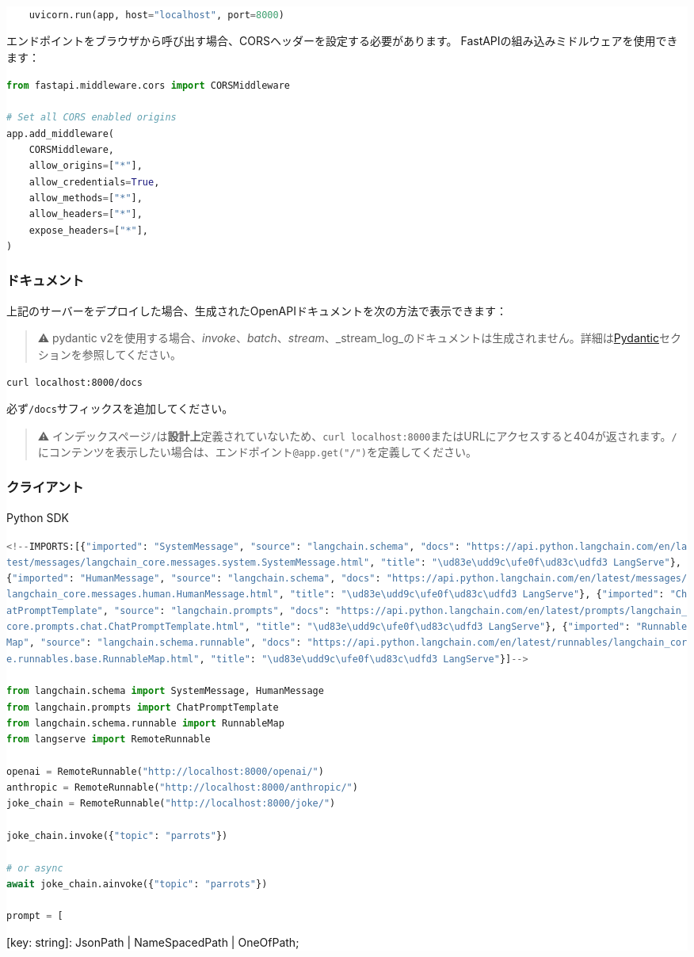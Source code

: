 ```python
    uvicorn.run(app, host="localhost", port=8000)
```

エンドポイントをブラウザから呼び出す場合、CORSヘッダーを設定する必要があります。
FastAPIの組み込みミドルウェアを使用できます：

```python
from fastapi.middleware.cors import CORSMiddleware

# Set all CORS enabled origins
app.add_middleware(
    CORSMiddleware,
    allow_origins=["*"],
    allow_credentials=True,
    allow_methods=["*"],
    allow_headers=["*"],
    expose_headers=["*"],
)
```

### ドキュメント

上記のサーバーをデプロイした場合、生成されたOpenAPIドキュメントを次の方法で表示できます：

> ⚠️ pydantic v2を使用する場合、_invoke_、_batch_、_stream_、_stream_log_のドキュメントは生成されません。詳細は[Pydantic](#pydantic)セクションを参照してください。

```sh
curl localhost:8000/docs
```

必ず`/docs`サフィックスを追加してください。

> ⚠️ インデックスページ`/`は**設計上**定義されていないため、`curl localhost:8000`またはURLにアクセスすると404が返されます。`/`にコンテンツを表示したい場合は、エンドポイント`@app.get("/")`を定義してください。

### クライアント

Python SDK

```python
<!--IMPORTS:[{"imported": "SystemMessage", "source": "langchain.schema", "docs": "https://api.python.langchain.com/en/latest/messages/langchain_core.messages.system.SystemMessage.html", "title": "\ud83e\udd9c\ufe0f\ud83c\udfd3 LangServe"}, {"imported": "HumanMessage", "source": "langchain.schema", "docs": "https://api.python.langchain.com/en/latest/messages/langchain_core.messages.human.HumanMessage.html", "title": "\ud83e\udd9c\ufe0f\ud83c\udfd3 LangServe"}, {"imported": "ChatPromptTemplate", "source": "langchain.prompts", "docs": "https://api.python.langchain.com/en/latest/prompts/langchain_core.prompts.chat.ChatPromptTemplate.html", "title": "\ud83e\udd9c\ufe0f\ud83c\udfd3 LangServe"}, {"imported": "RunnableMap", "source": "langchain.schema.runnable", "docs": "https://api.python.langchain.com/en/latest/runnables/langchain_core.runnables.base.RunnableMap.html", "title": "\ud83e\udd9c\ufe0f\ud83c\udfd3 LangServe"}]-->

from langchain.schema import SystemMessage, HumanMessage
from langchain.prompts import ChatPromptTemplate
from langchain.schema.runnable import RunnableMap
from langserve import RemoteRunnable

openai = RemoteRunnable("http://localhost:8000/openai/")
anthropic = RemoteRunnable("http://localhost:8000/anthropic/")
joke_chain = RemoteRunnable("http://localhost:8000/joke/")

joke_chain.invoke({"topic": "parrots"})

# or async
await joke_chain.ainvoke({"topic": "parrots"})

prompt = [
```

  [key: string]: JsonPath | NameSpacedPath | OneOfPath;